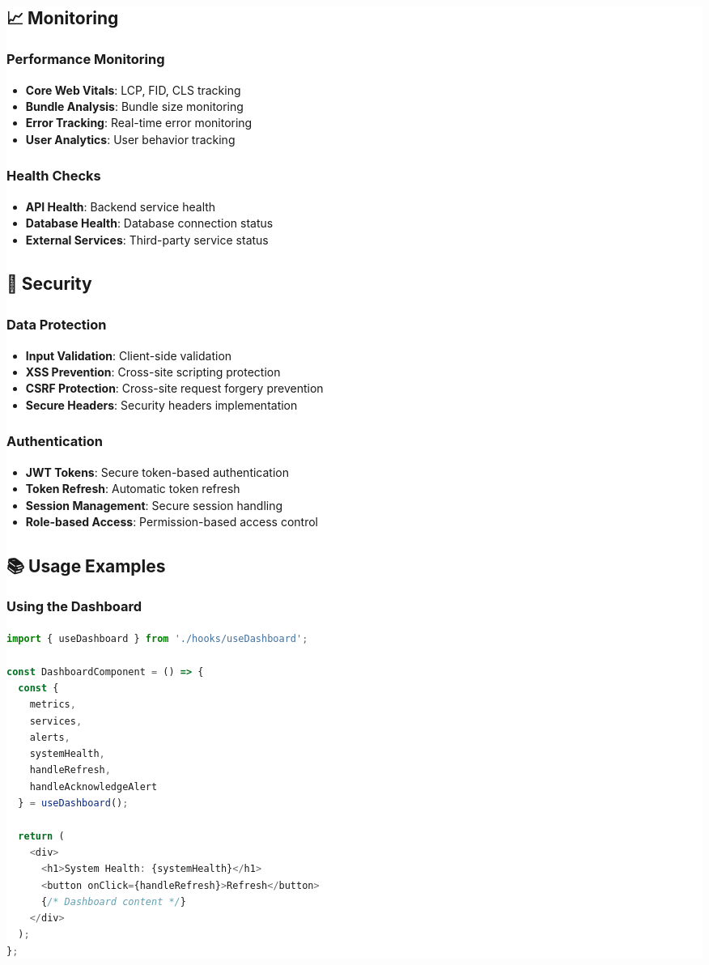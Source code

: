 ## 📈 Monitoring

### Performance Monitoring

- **Core Web Vitals**: LCP, FID, CLS tracking
- **Bundle Analysis**: Bundle size monitoring
- **Error Tracking**: Real-time error monitoring
- **User Analytics**: User behavior tracking

### Health Checks

- **API Health**: Backend service health
- **Database Health**: Database connection status
- **External Services**: Third-party service status

## 🔐 Security

### Data Protection

- **Input Validation**: Client-side validation
- **XSS Prevention**: Cross-site scripting protection
- **CSRF Protection**: Cross-site request forgery prevention
- **Secure Headers**: Security headers implementation

### Authentication

- **JWT Tokens**: Secure token-based authentication
- **Token Refresh**: Automatic token refresh
- **Session Management**: Secure session handling
- **Role-based Access**: Permission-based access control

## 📚 Usage Examples

### Using the Dashboard

```typescript
import { useDashboard } from './hooks/useDashboard';

const DashboardComponent = () => {
  const {
    metrics,
    services,
    alerts,
    systemHealth,
    handleRefresh,
    handleAcknowledgeAlert
  } = useDashboard();

  return (
    <div>
      <h1>System Health: {systemHealth}</h1>
      <button onClick={handleRefresh}>Refresh</button>
      {/* Dashboard content */}
    </div>
  );
};
```
